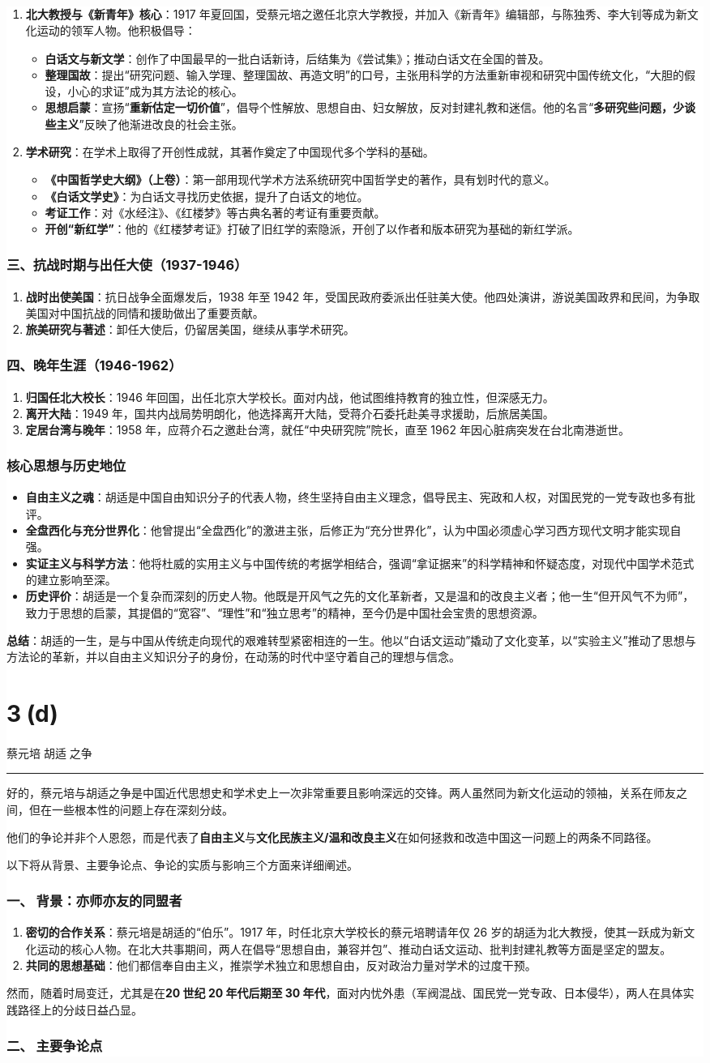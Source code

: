 1.  **北大教授与《新青年》核心**：1917 年夏回国，受蔡元培之邀任北京大学教授，并加入《新青年》编辑部，与陈独秀、李大钊等成为新文化运动的领军人物。他积极倡导：

    - **白话文与新文学**：创作了中国最早的一批白话新诗，后结集为《尝试集》；推动白话文在全国的普及。
    - **整理国故**：提出“研究问题、输入学理、整理国故、再造文明”的口号，主张用科学的方法重新审视和研究中国传统文化，“大胆的假设，小心的求证”成为其方法论的核心。
    - **思想启蒙**：宣扬“**重新估定一切价值**”，倡导个性解放、思想自由、妇女解放，反对封建礼教和迷信。他的名言“**多研究些问题，少谈些主义**”反映了他渐进改良的社会主张。

2.  **学术研究**：在学术上取得了开创性成就，其著作奠定了中国现代多个学科的基础。
    - **《中国哲学史大纲》（上卷）**：第一部用现代学术方法系统研究中国哲学史的著作，具有划时代的意义。
    - **《白话文学史》**：为白话文寻找历史依据，提升了白话文的地位。
    - **考证工作**：对《水经注》、《红楼梦》等古典名著的考证有重要贡献。
    - **开创“新红学”**：他的《红楼梦考证》打破了旧红学的索隐派，开创了以作者和版本研究为基础的新红学派。

### **三、抗战时期与出任大使（1937-1946）**

1.  **战时出使美国**：抗日战争全面爆发后，1938 年至 1942 年，受国民政府委派出任驻美大使。他四处演讲，游说美国政界和民间，为争取美国对中国抗战的同情和援助做出了重要贡献。
2.  **旅美研究与著述**：卸任大使后，仍留居美国，继续从事学术研究。

### **四、晚年生涯（1946-1962）**

1.  **归国任北大校长**：1946 年回国，出任北京大学校长。面对内战，他试图维持教育的独立性，但深感无力。
2.  **离开大陆**：1949 年，国共内战局势明朗化，他选择离开大陆，受蒋介石委托赴美寻求援助，后旅居美国。
3.  **定居台湾与晚年**：1958 年，应蒋介石之邀赴台湾，就任“中央研究院”院长，直至 1962 年因心脏病突发在台北南港逝世。

### **核心思想与历史地位**

- **自由主义之魂**：胡适是中国自由知识分子的代表人物，终生坚持自由主义理念，倡导民主、宪政和人权，对国民党的一党专政也多有批评。
- **全盘西化与充分世界化**：他曾提出“全盘西化”的激进主张，后修正为“充分世界化”，认为中国必须虚心学习西方现代文明才能实现自强。
- **实证主义与科学方法**：他将杜威的实用主义与中国传统的考据学相结合，强调“拿证据来”的科学精神和怀疑态度，对现代中国学术范式的建立影响至深。
- **历史评价**：胡适是一个复杂而深刻的历史人物。他既是开风气之先的文化革新者，又是温和的改良主义者；他一生“但开风气不为师”，致力于思想的启蒙，其提倡的“宽容”、“理性”和“独立思考”的精神，至今仍是中国社会宝贵的思想资源。

**总结**：胡适的一生，是与中国从传统走向现代的艰难转型紧密相连的一生。他以“白话文运动”撬动了文化变革，以“实验主义”推动了思想与方法论的革新，并以自由主义知识分子的身份，在动荡的时代中坚守着自己的理想与信念。

# 3 (d)

蔡元培 胡适 之争

---

好的，蔡元培与胡适之争是中国近代思想史和学术史上一次非常重要且影响深远的交锋。两人虽然同为新文化运动的领袖，关系在师友之间，但在一些根本性的问题上存在深刻分歧。

他们的争论并非个人恩怨，而是代表了**自由主义**与**文化民族主义/温和改良主义**在如何拯救和改造中国这一问题上的两条不同路径。

以下将从背景、主要争论点、争论的实质与影响三个方面来详细阐述。

### 一、 背景：亦师亦友的同盟者

1.  **密切的合作关系**：蔡元培是胡适的“伯乐”。1917 年，时任北京大学校长的蔡元培聘请年仅 26 岁的胡适为北大教授，使其一跃成为新文化运动的核心人物。在北大共事期间，两人在倡导“思想自由，兼容并包”、推动白话文运动、批判封建礼教等方面是坚定的盟友。
2.  **共同的思想基础**：他们都信奉自由主义，推崇学术独立和思想自由，反对政治力量对学术的过度干预。

然而，随着时局变迁，尤其是在**20 世纪 20 年代后期至 30 年代**，面对内忧外患（军阀混战、国民党一党专政、日本侵华），两人在具体实践路径上的分歧日益凸显。

### 二、 主要争论点
